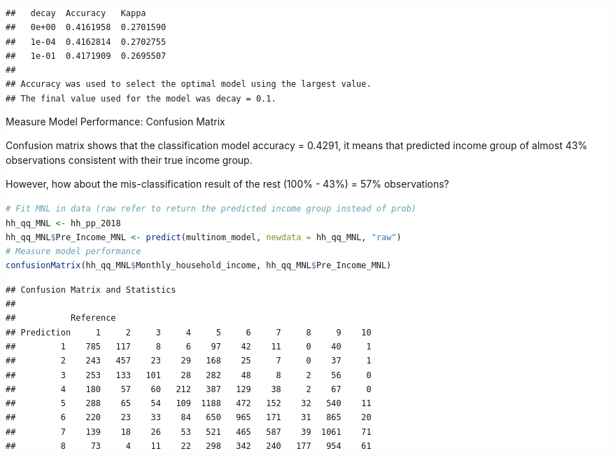     ##   decay  Accuracy   Kappa    
    ##   0e+00  0.4161958  0.2701590
    ##   1e-04  0.4162814  0.2702755
    ##   1e-01  0.4171909  0.2695507
    ## 
    ## Accuracy was used to select the optimal model using the largest value.
    ## The final value used for the model was decay = 0.1.

Measure Model Performance: Confusion Matrix

Confusion matrix shows that the classification model accuracy = 0.4291, it means that predicted income group of almost 43% observations consistent with their true income group.

However, how about the mis-classification result of the rest (100% - 43%) = 57% observations?

``` r
# Fit MNL in data (raw refer to return the predicted income group instead of prob)
hh_qq_MNL <- hh_pp_2018
hh_qq_MNL$Pre_Income_MNL <- predict(multinom_model, newdata = hh_qq_MNL, "raw")
# Measure model performance
confusionMatrix(hh_qq_MNL$Monthly_household_income, hh_qq_MNL$Pre_Income_MNL)
```

    ## Confusion Matrix and Statistics
    ## 
    ##           Reference
    ## Prediction     1     2     3     4     5     6     7     8     9    10
    ##         1    785   117     8     6    97    42    11     0    40     1
    ##         2    243   457    23    29   168    25     7     0    37     1
    ##         3    253   133   101    28   282    48     8     2    56     0
    ##         4    180    57    60   212   387   129    38     2    67     0
    ##         5    288    65    54   109  1188   472   152    32   540    11
    ##         6    220    23    33    84   650   965   171    31   865    20
    ##         7    139    18    26    53   521   465   587    39  1061    71
    ##         8     73     4    11    22   298   342   240   177   954    61